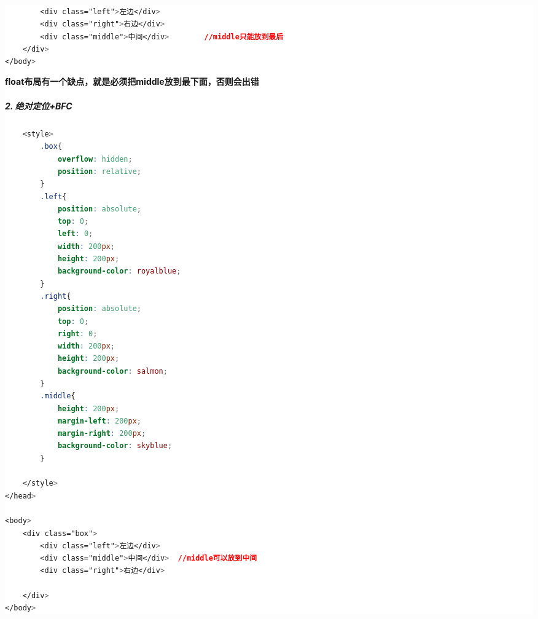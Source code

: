 ```css
        <div class="left">左边</div>
        <div class="right">右边</div>
        <div class="middle">中间</div>		//middle只能放到最后
    </div>
</body>
```

**float布局有一个缺点，就是必须把middle放到最下面，否则会出错**



##### 2. 绝对定位+BFC

```css
    <style>
        .box{
            overflow: hidden;
            position: relative;
        }
        .left{
            position: absolute;
            top: 0;
            left: 0;
            width: 200px;
            height: 200px;
            background-color: royalblue;
        }
        .right{
            position: absolute;
            top: 0;
            right: 0;
            width: 200px;
            height: 200px;
            background-color: salmon;
        }
        .middle{
            height: 200px;
            margin-left: 200px;
            margin-right: 200px;
            background-color: skyblue;
        }

    </style>
</head>

<body>
    <div class="box">
        <div class="left">左边</div>
        <div class="middle">中间</div>  //middle可以放到中间
        <div class="right">右边</div>
        
    </div>
</body>
```
